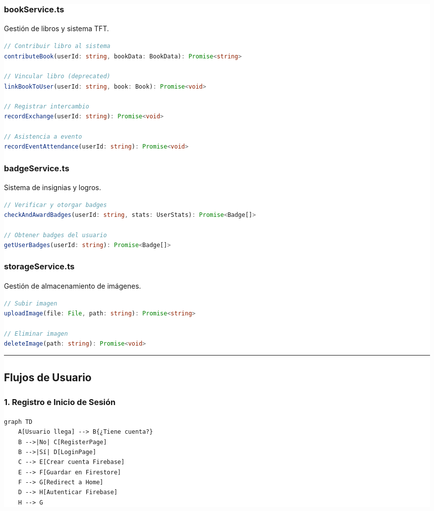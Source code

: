 ### bookService.ts

Gestión de libros y sistema TFT.

```typescript
// Contribuir libro al sistema
contributeBook(userId: string, bookData: BookData): Promise<string>

// Vincular libro (deprecated)
linkBookToUser(userId: string, book: Book): Promise<void>

// Registrar intercambio
recordExchange(userId: string): Promise<void>

// Asistencia a evento
recordEventAttendance(userId: string): Promise<void>
```

### badgeService.ts

Sistema de insignias y logros.

```typescript
// Verificar y otorgar badges
checkAndAwardBadges(userId: string, stats: UserStats): Promise<Badge[]>

// Obtener badges del usuario
getUserBadges(userId: string): Promise<Badge[]>
```

### storageService.ts

Gestión de almacenamiento de imágenes.

```typescript
// Subir imagen
uploadImage(file: File, path: string): Promise<string>

// Eliminar imagen
deleteImage(path: string): Promise<void>
```

---

## Flujos de Usuario

### 1. Registro e Inicio de Sesión

```mermaid
graph TD
    A[Usuario llega] --> B{¿Tiene cuenta?}
    B -->|No| C[RegisterPage]
    B -->|Sí| D[LoginPage]
    C --> E[Crear cuenta Firebase]
    E --> F[Guardar en Firestore]
    F --> G[Redirect a Home]
    D --> H[Autenticar Firebase]
    H --> G
```
